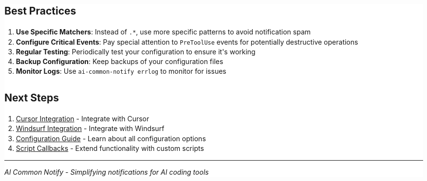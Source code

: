## Best Practices

1. **Use Specific Matchers**: Instead of `.*`, use more specific patterns to avoid notification spam
2. **Configure Critical Events**: Pay special attention to `PreToolUse` events for potentially destructive operations
3. **Regular Testing**: Periodically test your configuration to ensure it's working
4. **Backup Configuration**: Keep backups of your configuration files
5. **Monitor Logs**: Use `ai-common-notify errlog` to monitor for issues

## Next Steps

1. [Cursor Integration](cursor.md) - Integrate with Cursor
2. [Windsurf Integration](windsurf.md) - Integrate with Windsurf
3. [Configuration Guide](../configuration/configuration.md) - Learn about all configuration options
4. [Script Callbacks](../configuration/script-callbacks.md) - Extend functionality with custom scripts

---
*AI Common Notify - Simplifying notifications for AI coding tools*